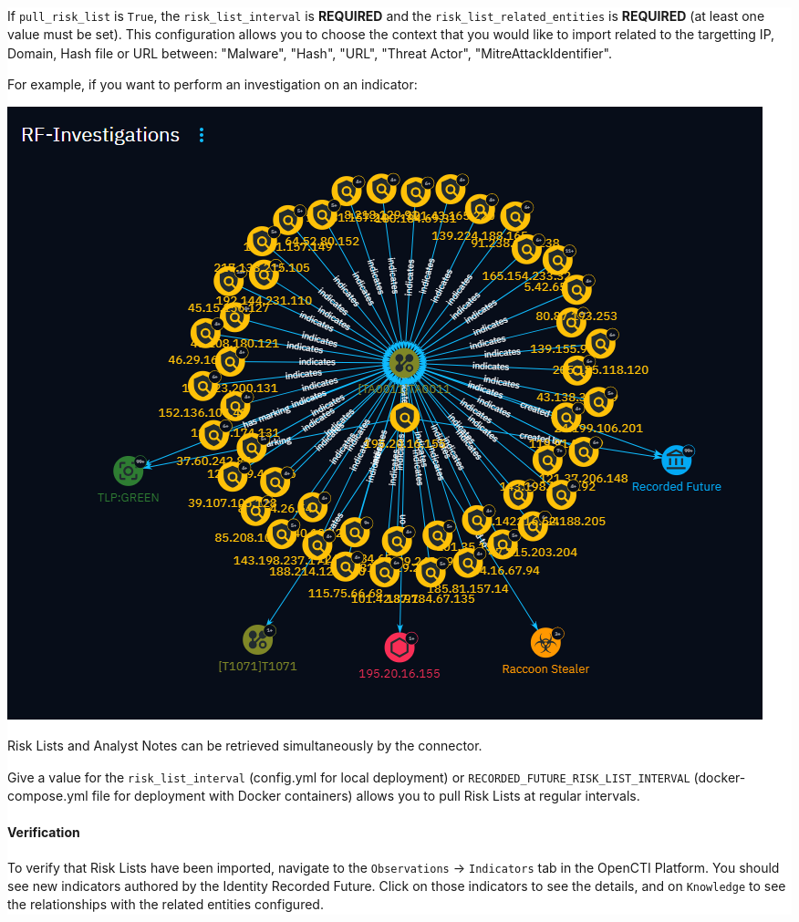 If `pull_risk_list` is `True`, the `risk_list_interval` is **REQUIRED** and the `risk_list_related_entities` is **REQUIRED** (at least one value must be set). This configuration allows you to choose the context that you would like to import related to the targetting IP, Domain, Hash file or URL between: "Malware", "Hash", "URL", "Threat Actor", "MitreAttackIdentifier".

For example, if you want to perform an investigation on an indicator:

![RF IOC related entities](./__docs__/media/rf-risklist-related-entities.png)

Risk Lists and Analyst Notes can be retrieved simultaneously by the connector.

Give a value for the `risk_list_interval` (config.yml for local deployment) or `RECORDED_FUTURE_RISK_LIST_INTERVAL` (docker-compose.yml file for deployment with Docker containers) allows you to pull Risk Lists at regular intervals.

#### Verification

To verify that Risk Lists have been imported, navigate to the `Observations` -> `Indicators` tab in the OpenCTI Platform. You should see new indicators authored by the Identity Recorded Future. Click on those indicators to see the details, and on `Knowledge` to see the relationships with the related entities configured.
